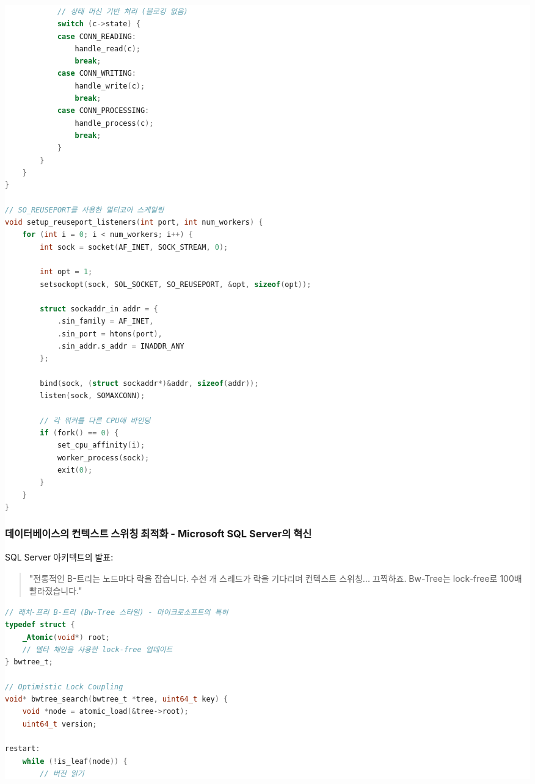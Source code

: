 ```c
            // 상태 머신 기반 처리 (블로킹 없음)
            switch (c->state) {
            case CONN_READING:
                handle_read(c);
                break;
            case CONN_WRITING:
                handle_write(c);
                break;
            case CONN_PROCESSING:
                handle_process(c);
                break;
            }
        }
    }
}

// SO_REUSEPORT를 사용한 멀티코어 스케일링
void setup_reuseport_listeners(int port, int num_workers) {
    for (int i = 0; i < num_workers; i++) {
        int sock = socket(AF_INET, SOCK_STREAM, 0);

        int opt = 1;
        setsockopt(sock, SOL_SOCKET, SO_REUSEPORT, &opt, sizeof(opt));

        struct sockaddr_in addr = {
            .sin_family = AF_INET,
            .sin_port = htons(port),
            .sin_addr.s_addr = INADDR_ANY
        };

        bind(sock, (struct sockaddr*)&addr, sizeof(addr));
        listen(sock, SOMAXCONN);

        // 각 워커를 다른 CPU에 바인딩
        if (fork() == 0) {
            set_cpu_affinity(i);
            worker_process(sock);
            exit(0);
        }
    }
}
```

### 데이터베이스의 컨텍스트 스위칭 최적화 - Microsoft SQL Server의 혁신

SQL Server 아키텍트의 발표:

> "전통적인 B-트리는 노드마다 락을 잡습니다. 수천 개 스레드가 락을 기다리며 컨텍스트 스위칭... 끄찍하죠. Bw-Tree는 lock-free로 100배 빨라졌습니다."

```c
// 래치-프리 B-트리 (Bw-Tree 스타일) - 마이크로소프트의 특허
typedef struct {
    _Atomic(void*) root;
    // 델타 체인을 사용한 lock-free 업데이트
} bwtree_t;

// Optimistic Lock Coupling
void* bwtree_search(bwtree_t *tree, uint64_t key) {
    void *node = atomic_load(&tree->root);
    uint64_t version;

restart:
    while (!is_leaf(node)) {
        // 버전 읽기
```